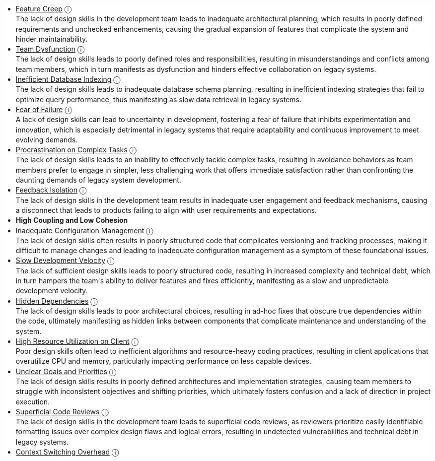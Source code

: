 - [Feature Creep](feature-creep.md) <span class="info-tooltip" title="Confidence: 0.388, Strength: 0.942">ⓘ</span>
<br/>  The lack of design skills in the development team leads to inadequate architectural planning, which results in poorly defined requirements and unchecked enhancements, causing the gradual expansion of features that complicate the system and hinder maintainability.
- [Team Dysfunction](team-dysfunction.md) <span class="info-tooltip" title="Confidence: 0.384, Strength: 0.933">ⓘ</span>
<br/>  The lack of design skills leads to poorly defined roles and responsibilities, resulting in misunderstandings and conflicts among team members, which in turn manifests as dysfunction and hinders effective collaboration on legacy systems.
- [Inefficient Database Indexing](inefficient-database-indexing.md) <span class="info-tooltip" title="Confidence: 0.383, Strength: 0.954">ⓘ</span>
<br/>  The lack of design skills leads to inadequate database schema planning, resulting in inefficient indexing strategies that fail to optimize query performance, thus manifesting as slow data retrieval in legacy systems.
- [Fear of Failure](fear-of-failure.md) <span class="info-tooltip" title="Confidence: 0.374, Strength: 0.931">ⓘ</span>
<br/>  A lack of design skills can lead to uncertainty in development, fostering a fear of failure that inhibits experimentation and innovation, which is especially detrimental in legacy systems that require adaptability and continuous improvement to meet evolving demands.
- [Procrastination on Complex Tasks](procrastination-on-complex-tasks.md) <span class="info-tooltip" title="Confidence: 0.368, Strength: 0.930">ⓘ</span>
<br/>  The lack of design skills leads to an inability to effectively tackle complex tasks, resulting in avoidance behaviors as team members prefer to engage in simpler, less challenging work that offers immediate satisfaction rather than confronting the daunting demands of legacy system development.
- [Feedback Isolation](feedback-isolation.md) <span class="info-tooltip" title="Confidence: 0.360, Strength: 0.818">ⓘ</span>
<br/>  The lack of design skills in the development team results in inadequate user engagement and feedback mechanisms, causing a disconnect that leads to products failing to align with user requirements and expectations.
- **High Coupling and Low Cohesion**
- [Inadequate Configuration Management](inadequate-configuration-management.md) <span class="info-tooltip" title="Confidence: 0.350, Strength: 0.957">ⓘ</span>
<br/>  The lack of design skills often results in poorly structured code that complicates versioning and tracking processes, making it difficult to manage changes and leading to inadequate configuration management as a symptom of these foundational issues.
- [Slow Development Velocity](slow-development-velocity.md) <span class="info-tooltip" title="Confidence: 0.348, Strength: 0.931">ⓘ</span>
<br/>  The lack of sufficient design skills leads to poorly structured code, resulting in increased complexity and technical debt, which in turn hampers the team's ability to deliver features and fixes efficiently, manifesting as a slow and unpredictable development velocity.
- [Hidden Dependencies](hidden-dependencies.md) <span class="info-tooltip" title="Confidence: 0.337, Strength: 0.875">ⓘ</span>
<br/>  The lack of design skills leads to poor architectural choices, resulting in ad-hoc fixes that obscure true dependencies within the code, ultimately manifesting as hidden links between components that complicate maintenance and understanding of the system.
- [High Resource Utilization on Client](high-resource-utilization-on-client.md) <span class="info-tooltip" title="Confidence: 0.337, Strength: 0.920">ⓘ</span>
<br/>  Poor design skills often lead to inefficient algorithms and resource-heavy coding practices, resulting in client applications that overutilize CPU and memory, particularly impacting performance on less capable devices.
- [Unclear Goals and Priorities](unclear-goals-and-priorities.md) <span class="info-tooltip" title="Confidence: 0.336, Strength: 0.922">ⓘ</span>
<br/>  The lack of design skills results in poorly defined architectures and implementation strategies, causing team members to struggle with inconsistent objectives and shifting priorities, which ultimately fosters confusion and a lack of direction in project execution.
- [Superficial Code Reviews](superficial-code-reviews.md) <span class="info-tooltip" title="Confidence: 0.334, Strength: 0.815">ⓘ</span>
<br/>  The lack of design skills in the development team leads to superficial code reviews, as reviewers prioritize easily identifiable formatting issues over complex design flaws and logical errors, resulting in undetected vulnerabilities and technical debt in legacy systems.
- [Context Switching Overhead](context-switching-overhead.md) <span class="info-tooltip" title="Confidence: 0.331, Strength: 0.920">ⓘ</span>
